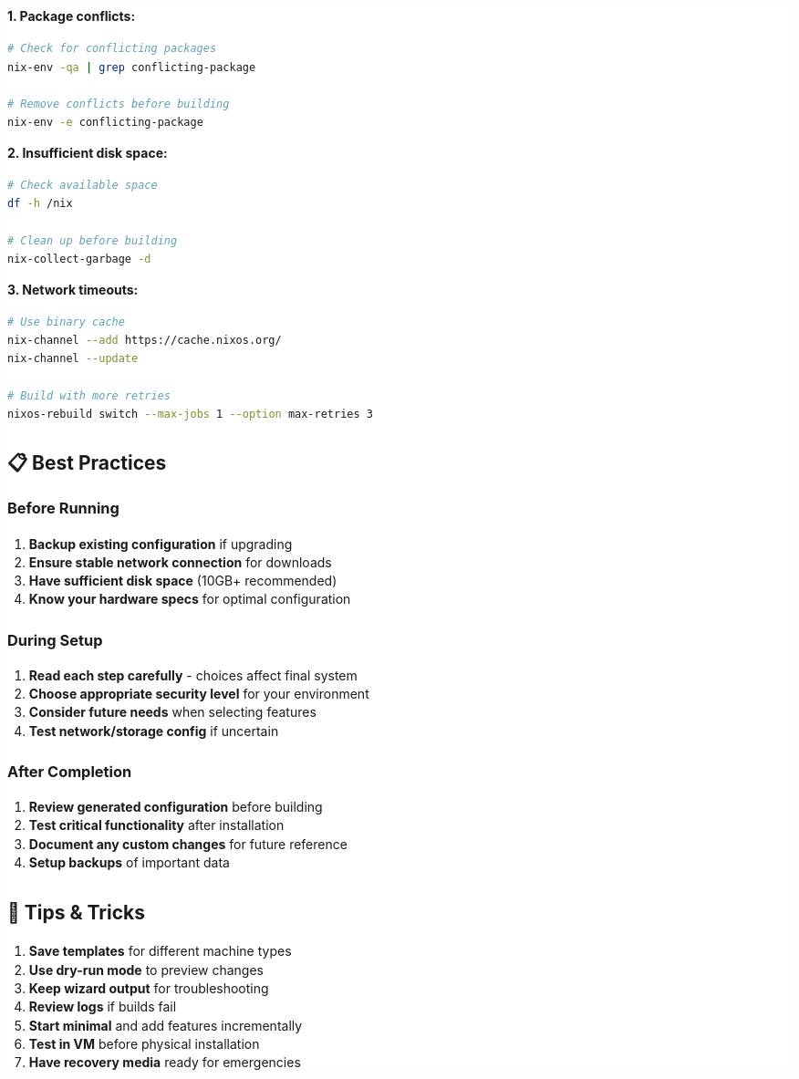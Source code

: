 **1. Package conflicts:**
```bash
# Check for conflicting packages
nix-env -qa | grep conflicting-package

# Remove conflicts before building
nix-env -e conflicting-package
```

**2. Insufficient disk space:**
```bash
# Check available space
df -h /nix

# Clean up before building
nix-collect-garbage -d
```

**3. Network timeouts:**
```bash
# Use binary cache
nix-channel --add https://cache.nixos.org/
nix-channel --update

# Build with more retries
nixos-rebuild switch --max-jobs 1 --option max-retries 3
```

## 📋 Best Practices

### Before Running
1. **Backup existing configuration** if upgrading
2. **Ensure stable network connection** for downloads
3. **Have sufficient disk space** (10GB+ recommended)
4. **Know your hardware specs** for optimal configuration

### During Setup
1. **Read each step carefully** - choices affect final system
2. **Choose appropriate security level** for your environment  
3. **Consider future needs** when selecting features
4. **Test network/storage config** if uncertain

### After Completion  
1. **Review generated configuration** before building
2. **Test critical functionality** after installation
3. **Document any custom changes** for future reference
4. **Setup backups** of important data

## 🎯 Tips & Tricks

1. **Save templates** for different machine types
2. **Use dry-run mode** to preview changes
3. **Keep wizard output** for troubleshooting
4. **Review logs** if builds fail
5. **Start minimal** and add features incrementally
6. **Test in VM** before physical installation
7. **Have recovery media** ready for emergencies
